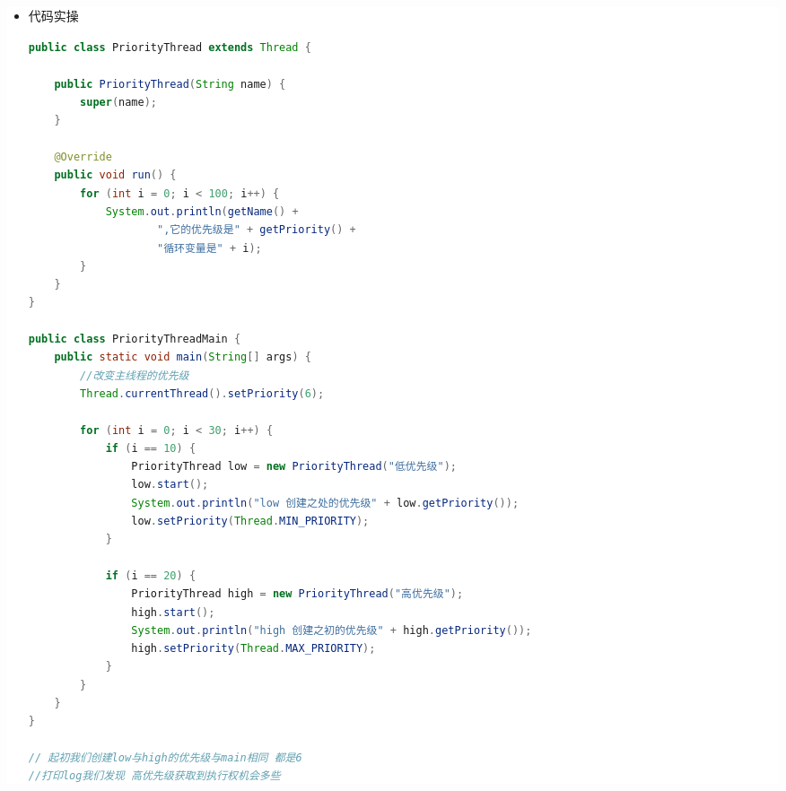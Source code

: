 - 代码实操

  ```java
  public class PriorityThread extends Thread {
  
      public PriorityThread(String name) {
          super(name);
      }
  
      @Override
      public void run() {
          for (int i = 0; i < 100; i++) {
              System.out.println(getName() +
                      ",它的优先级是" + getPriority() +
                      "循环变量是" + i);
          }
      }
  }
  
  public class PriorityThreadMain {
      public static void main(String[] args) {
          //改变主线程的优先级
          Thread.currentThread().setPriority(6);
  
          for (int i = 0; i < 30; i++) {
              if (i == 10) {
                  PriorityThread low = new PriorityThread("低优先级");
                  low.start();
                  System.out.println("low 创建之处的优先级" + low.getPriority());
                  low.setPriority(Thread.MIN_PRIORITY);
              }
  
              if (i == 20) {
                  PriorityThread high = new PriorityThread("高优先级");
                  high.start();
                  System.out.println("high 创建之初的优先级" + high.getPriority());
                  high.setPriority(Thread.MAX_PRIORITY);
              }
          }
      }
  }
  
  // 起初我们创建low与high的优先级与main相同 都是6
  //打印log我们发现 高优先级获取到执行权机会多些
  ```

  